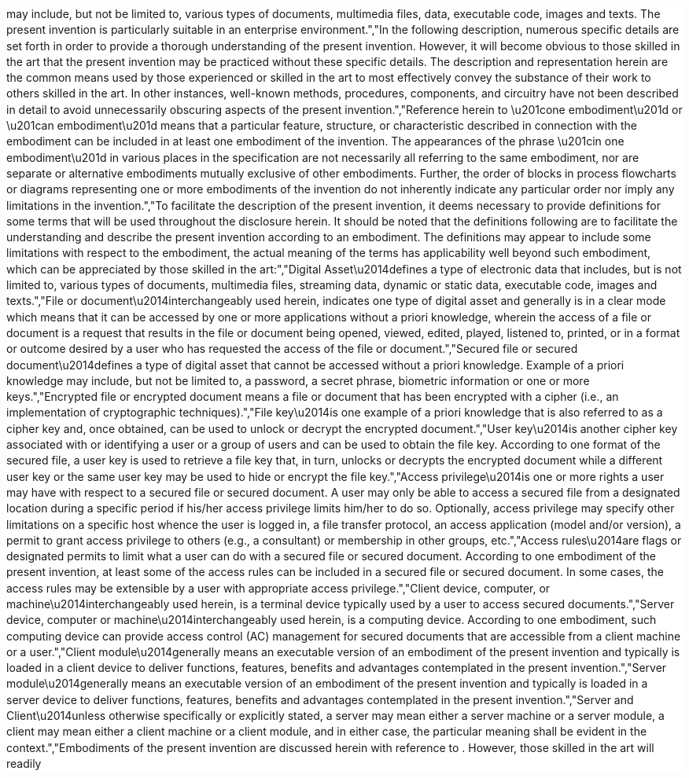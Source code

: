 may include, but not be limited to, various types of documents, multimedia files, data, executable code, images and texts. The present invention is particularly suitable in an enterprise environment.","In the following description, numerous specific details are set forth in order to provide a thorough understanding of the present invention. However, it will become obvious to those skilled in the art that the present invention may be practiced without these specific details. The description and representation herein are the common means used by those experienced or skilled in the art to most effectively convey the substance of their work to others skilled in the art. In other instances, well-known methods, procedures, components, and circuitry have not been described in detail to avoid unnecessarily obscuring aspects of the present invention.","Reference herein to \u201cone embodiment\u201d or \u201can embodiment\u201d means that a particular feature, structure, or characteristic described in connection with the embodiment can be included in at least one embodiment of the invention. The appearances of the phrase \u201cin one embodiment\u201d in various places in the specification are not necessarily all referring to the same embodiment, nor are separate or alternative embodiments mutually exclusive of other embodiments. Further, the order of blocks in process flowcharts or diagrams representing one or more embodiments of the invention do not inherently indicate any particular order nor imply any limitations in the invention.","To facilitate the description of the present invention, it deems necessary to provide definitions for some terms that will be used throughout the disclosure herein. It should be noted that the definitions following are to facilitate the understanding and describe the present invention according to an embodiment. The definitions may appear to include some limitations with respect to the embodiment, the actual meaning of the terms has applicability well beyond such embodiment, which can be appreciated by those skilled in the art:","Digital Asset\u2014defines a type of electronic data that includes, but is not limited to, various types of documents, multimedia files, streaming data, dynamic or static data, executable code, images and texts.","File or document\u2014interchangeably used herein, indicates one type of digital asset and generally is in a clear mode which means that it can be accessed by one or more applications without a priori knowledge, wherein the access of a file or document is a request that results in the file or document being opened, viewed, edited, played, listened to, printed, or in a format or outcome desired by a user who has requested the access of the file or document.","Secured file or secured document\u2014defines a type of digital asset that cannot be accessed without a priori knowledge. Example of a priori knowledge may include, but not be limited to, a password, a secret phrase, biometric information or one or more keys.","Encrypted file or encrypted document means a file or document that has been encrypted with a cipher (i.e., an implementation of cryptographic techniques).","File key\u2014is one example of a priori knowledge that is also referred to as a cipher key and, once obtained, can be used to unlock or decrypt the encrypted document.","User key\u2014is another cipher key associated with or identifying a user or a group of users and can be used to obtain the file key. According to one format of the secured file, a user key is used to retrieve a file key that, in turn, unlocks or decrypts the encrypted document while a different user key or the same user key may be used to hide or encrypt the file key.","Access privilege\u2014is one or more rights a user may have with respect to a secured file or secured document. A user may only be able to access a secured file from a designated location during a specific period if his\/her access privilege limits him\/her to do so. Optionally, access privilege may specify other limitations on a specific host whence the user is logged in, a file transfer protocol, an access application (model and\/or version), a permit to grant access privilege to others (e.g., a consultant) or membership in other groups, etc.","Access rules\u2014are flags or designated permits to limit what a user can do with a secured file or secured document. According to one embodiment of the present invention, at least some of the access rules can be included in a secured file or secured document. In some cases, the access rules may be extensible by a user with appropriate access privilege.","Client device, computer, or machine\u2014interchangeably used herein, is a terminal device typically used by a user to access secured documents.","Server device, computer or machine\u2014interchangeably used herein, is a computing device. According to one embodiment, such computing device can provide access control (AC) management for secured documents that are accessible from a client machine or a user.","Client module\u2014generally means an executable version of an embodiment of the present invention and typically is loaded in a client device to deliver functions, features, benefits and advantages contemplated in the present invention.","Server module\u2014generally means an executable version of an embodiment of the present invention and typically is loaded in a server device to deliver functions, features, benefits and advantages contemplated in the present invention.","Server and Client\u2014unless otherwise specifically or explicitly stated, a server may mean either a server machine or a server module, a client may mean either a client machine or a client module, and in either case, the particular meaning shall be evident in the context.","Embodiments of the present invention are discussed herein with reference to . However, those skilled in the art will readily
